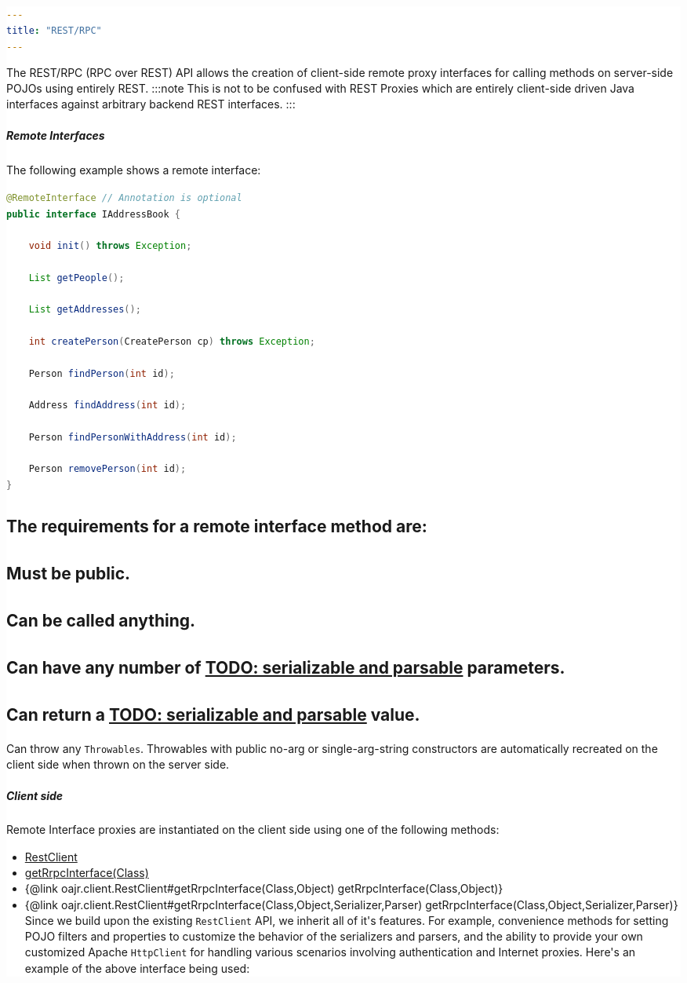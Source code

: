 ```yaml
---
title: "REST/RPC"
---
```


The REST/RPC (RPC over REST) API allows the creation of client-side remote proxy interfaces for calling methods on server-side POJOs using entirely REST.
:::note
This is not to be confused with REST Proxies which are entirely client-side driven Java interfaces
against arbitrary backend REST interfaces.
:::
##### Remote Interfaces
The following example shows a remote interface:
```java
@RemoteInterface // Annotation is optional
public interface IAddressBook {

    void init() throws Exception;

    List getPeople();

    List getAddresses();

    int createPerson(CreatePerson cp) throws Exception;

    Person findPerson(int id);

    Address findAddress(int id);

    Person findPersonWithAddress(int id);

    Person removePerson(int id);
}
```
The requirements for a remote interface method are:
-
Must be public.
-
Can be called anything.
-
Can have any number of [TODO: serializable and parsable](TODO.md) parameters.
-
Can return a [TODO: serializable and parsable](TODO.md) value.
-
Can throw any `Throwables`.
Throwables with public no-arg or single-arg-string constructors are automatically recreated on the client side
when thrown on the server side.
##### Client side
Remote Interface proxies are instantiated on the client side using one of the following methods:
- [RestClient](../apidocs/org/apache/juneau/rest/client/RestClient.html)
- [getRrpcInterface(Class)](../apidocs/org/apache/juneau/rest/client/RestClient.html#getRrpcInterface(Class))
- \{@link oajr.client.RestClient#getRrpcInterface(Class,Object) getRrpcInterface(Class,Object)\}
- \{@link oajr.client.RestClient#getRrpcInterface(Class,Object,Serializer,Parser) getRrpcInterface(Class,Object,Serializer,Parser)\}
Since we build upon the existing `RestClient` API, we inherit all of it's features.
For example, convenience methods for setting POJO filters and properties to customize the behavior of the
serializers and parsers, and the ability to provide your own customized Apache `HttpClient` for
handling various scenarios involving authentication and Internet proxies.
Here's an example of the above interface being used:
```java
```